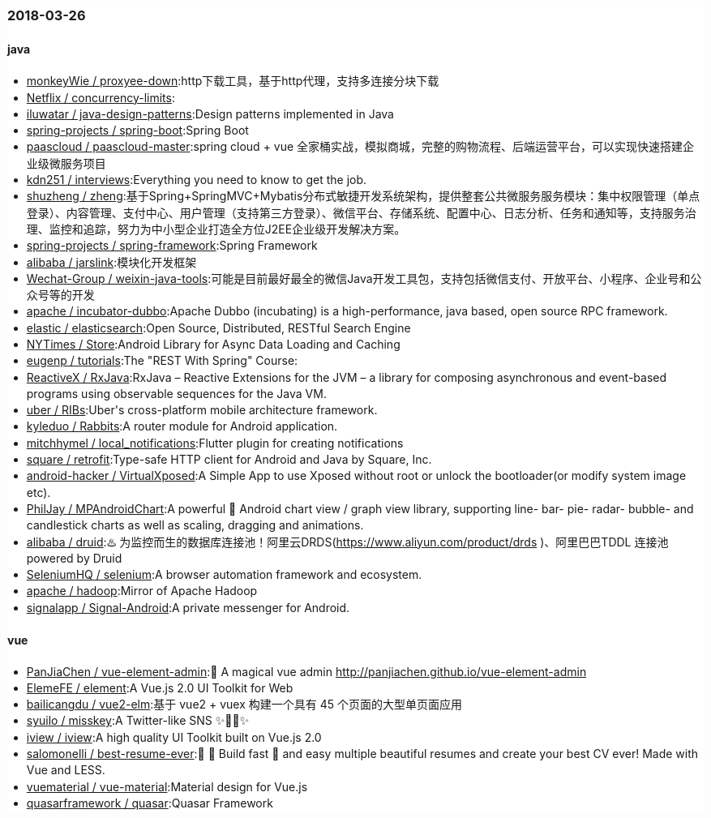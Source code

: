 ### 2018-03-26

#### java
* [monkeyWie / proxyee-down](https://github.com/monkeyWie/proxyee-down):http下载工具，基于http代理，支持多连接分块下载
* [Netflix / concurrency-limits](https://github.com/Netflix/concurrency-limits):
* [iluwatar / java-design-patterns](https://github.com/iluwatar/java-design-patterns):Design patterns implemented in Java
* [spring-projects / spring-boot](https://github.com/spring-projects/spring-boot):Spring Boot
* [paascloud / paascloud-master](https://github.com/paascloud/paascloud-master):spring cloud + vue 全家桶实战，模拟商城，完整的购物流程、后端运营平台，可以实现快速搭建企业级微服务项目
* [kdn251 / interviews](https://github.com/kdn251/interviews):Everything you need to know to get the job.
* [shuzheng / zheng](https://github.com/shuzheng/zheng):基于Spring+SpringMVC+Mybatis分布式敏捷开发系统架构，提供整套公共微服务服务模块：集中权限管理（单点登录）、内容管理、支付中心、用户管理（支持第三方登录）、微信平台、存储系统、配置中心、日志分析、任务和通知等，支持服务治理、监控和追踪，努力为中小型企业打造全方位J2EE企业级开发解决方案。
* [spring-projects / spring-framework](https://github.com/spring-projects/spring-framework):Spring Framework
* [alibaba / jarslink](https://github.com/alibaba/jarslink):模块化开发框架
* [Wechat-Group / weixin-java-tools](https://github.com/Wechat-Group/weixin-java-tools):可能是目前最好最全的微信Java开发工具包，支持包括微信支付、开放平台、小程序、企业号和公众号等的开发
* [apache / incubator-dubbo](https://github.com/apache/incubator-dubbo):Apache Dubbo (incubating) is a high-performance, java based, open source RPC framework.
* [elastic / elasticsearch](https://github.com/elastic/elasticsearch):Open Source, Distributed, RESTful Search Engine
* [NYTimes / Store](https://github.com/NYTimes/Store):Android Library for Async Data Loading and Caching
* [eugenp / tutorials](https://github.com/eugenp/tutorials):The "REST With Spring" Course:
* [ReactiveX / RxJava](https://github.com/ReactiveX/RxJava):RxJava – Reactive Extensions for the JVM – a library for composing asynchronous and event-based programs using observable sequences for the Java VM.
* [uber / RIBs](https://github.com/uber/RIBs):Uber's cross-platform mobile architecture framework.
* [kyleduo / Rabbits](https://github.com/kyleduo/Rabbits):A router module for Android application.
* [mitchhymel / local_notifications](https://github.com/mitchhymel/local_notifications):Flutter plugin for creating notifications
* [square / retrofit](https://github.com/square/retrofit):Type-safe HTTP client for Android and Java by Square, Inc.
* [android-hacker / VirtualXposed](https://github.com/android-hacker/VirtualXposed):A Simple App to use Xposed without root or unlock the bootloader(or modify system image etc).
* [PhilJay / MPAndroidChart](https://github.com/PhilJay/MPAndroidChart):A powerful 🚀 Android chart view / graph view library, supporting line- bar- pie- radar- bubble- and candlestick charts as well as scaling, dragging and animations.
* [alibaba / druid](https://github.com/alibaba/druid):♨️ 为监控而生的数据库连接池！阿里云DRDS(https://www.aliyun.com/product/drds )、阿里巴巴TDDL 连接池powered by Druid
* [SeleniumHQ / selenium](https://github.com/SeleniumHQ/selenium):A browser automation framework and ecosystem.
* [apache / hadoop](https://github.com/apache/hadoop):Mirror of Apache Hadoop
* [signalapp / Signal-Android](https://github.com/signalapp/Signal-Android):A private messenger for Android.

#### vue
* [PanJiaChen / vue-element-admin](https://github.com/PanJiaChen/vue-element-admin):🎉 A magical vue admin http://panjiachen.github.io/vue-element-admin
* [ElemeFE / element](https://github.com/ElemeFE/element):A Vue.js 2.0 UI Toolkit for Web
* [bailicangdu / vue2-elm](https://github.com/bailicangdu/vue2-elm):基于 vue2 + vuex 构建一个具有 45 个页面的大型单页面应用
* [syuilo / misskey](https://github.com/syuilo/misskey):A Twitter-like SNS ✨🐢🚀✨
* [iview / iview](https://github.com/iview/iview):A high quality UI Toolkit built on Vue.js 2.0
* [salomonelli / best-resume-ever](https://github.com/salomonelli/best-resume-ever):👔 💼 Build fast 🚀 and easy multiple beautiful resumes and create your best CV ever! Made with Vue and LESS.
* [vuematerial / vue-material](https://github.com/vuematerial/vue-material):Material design for Vue.js
* [quasarframework / quasar](https://github.com/quasarframework/quasar):Quasar Framework